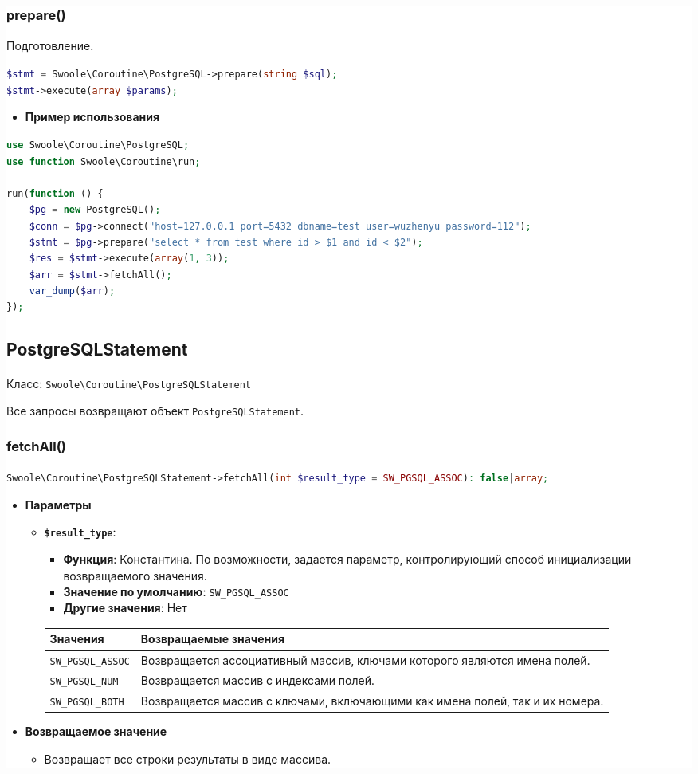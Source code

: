 
### prepare()

Подготовление.

```php
$stmt = Swoole\Coroutine\PostgreSQL->prepare(string $sql);
$stmt->execute(array $params);
```

  * **Пример использования**

```php
use Swoole\Coroutine\PostgreSQL;
use function Swoole\Coroutine\run;

run(function () {
    $pg = new PostgreSQL();
    $conn = $pg->connect("host=127.0.0.1 port=5432 dbname=test user=wuzhenyu password=112");
    $stmt = $pg->prepare("select * from test where id > $1 and id < $2");
    $res = $stmt->execute(array(1, 3));
    $arr = $stmt->fetchAll();
    var_dump($arr);
});
```


## PostgreSQLStatement

Класс: `Swoole\Coroutine\PostgreSQLStatement`

Все запросы возвращают объект `PostgreSQLStatement`.


### fetchAll()

```php
Swoole\Coroutine\PostgreSQLStatement->fetchAll(int $result_type = SW_PGSQL_ASSOC): false|array;
```

  * **Параметры**
    * **`$result_type`**:
      * **Функция**: Константина. По возможности, задается параметр, контролирующий способ инициализации возвращаемого значения.
      * **Значение по умолчанию**: `SW_PGSQL_ASSOC`
      * **Другие значения**: Нет

      Значения | Возвращаемые значения
      --- | ---
      `SW_PGSQL_ASSOC` | Возвращается ассоциативный массив, ключами которого являются имена полей.
      `SW_PGSQL_NUM` | Возвращается массив с индексами полей.
      `SW_PGSQL_BOTH` | Возвращается массив с ключами, включающими как имена полей, так и их номера.

  * **Возвращаемое значение**

    * Возвращает все строки результаты в виде массива.

